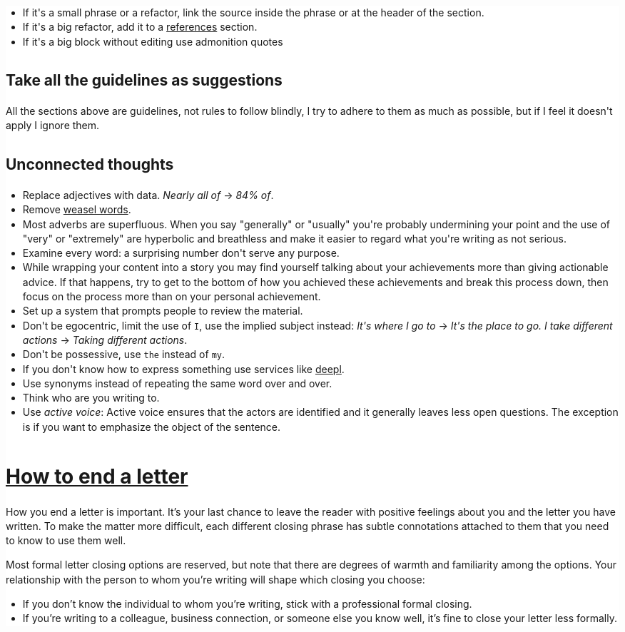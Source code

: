 * If it's a small phrase or a refactor, link the source inside the phrase or at
    the header of the section.
* If it's a big refactor, add it to a [references](#references) section.
* If it's a big block without editing use admonition quotes



## Take all the guidelines as suggestions

All the sections above are guidelines, not rules to follow blindly, I try to
adhere to them as much as possible, but if I feel it doesn't apply I ignore
them.

## Unconnected thoughts

* Replace adjectives with data. *Nearly all of* -> *84% of*.
* Remove [weasel words](https://en.wikipedia.org/wiki/Weasel_word).
* Most adverbs are superfluous. When you say "generally" or
  "usually" you're probably undermining your point and the use of "very" or
  "extremely" are hyperbolic and breathless and make it easier to regard what
  you're writing as not serious.
* Examine every word: a surprising number don't serve any purpose.
* While wrapping your content into a story you may find yourself talking about
  your achievements more than giving actionable advice. If that happens, try to
  get to the bottom of how you achieved these achievements and break this process
  down, then focus on the process more than on your personal achievement.
* Set up a system that prompts people to review the material.
* Don't be egocentric, limit the use of `I`, use the implied subject instead:
    *It's where I go to* -> *It's the place to go.*
    *I take different actions* -> *Taking different actions*.
* Don't be possessive, use `the` instead of `my`.
* If you don't know how to express something use services like
    [deepl](https://www.deepl.com).
* Use synonyms instead of repeating the same word over and over.
* Think who are you writing to.
* Use *active voice*: Active voice ensures that the actors are identified and it
  generally leaves less open questions. The exception is if you want to
  emphasize the object of the sentence.

# [How to end a letter](https://www.thebalancecareers.com/how-to-end-a-letter-2062308)

How you end a letter is important. It’s your last chance to leave the reader
with positive feelings about you and the letter you have written. To make
the matter more difficult, each different closing phrase has subtle connotations
attached to them that you need to know to use them well.

Most formal letter closing options are reserved, but note that there are degrees
of warmth and familiarity among the options. Your relationship with the person
to whom you’re writing will shape which closing you choose:

* If you don’t know the individual to whom you’re writing, stick with
    a professional formal closing.
* If you’re writing to a colleague, business connection, or someone else you
    know well, it’s fine to close your letter less formally.
